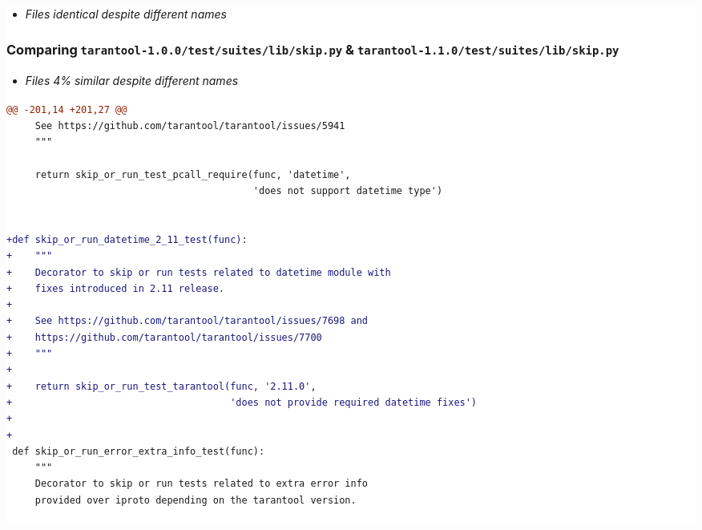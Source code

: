  * *Files identical despite different names*

### Comparing `tarantool-1.0.0/test/suites/lib/skip.py` & `tarantool-1.1.0/test/suites/lib/skip.py`

 * *Files 4% similar despite different names*

```diff
@@ -201,14 +201,27 @@
     See https://github.com/tarantool/tarantool/issues/5941
     """
 
     return skip_or_run_test_pcall_require(func, 'datetime',
                                           'does not support datetime type')
 
 
+def skip_or_run_datetime_2_11_test(func):
+    """
+    Decorator to skip or run tests related to datetime module with
+    fixes introduced in 2.11 release.
+
+    See https://github.com/tarantool/tarantool/issues/7698 and
+    https://github.com/tarantool/tarantool/issues/7700
+    """
+
+    return skip_or_run_test_tarantool(func, '2.11.0',
+                                      'does not provide required datetime fixes')
+
+
 def skip_or_run_error_extra_info_test(func):
     """
     Decorator to skip or run tests related to extra error info
     provided over iproto depending on the tarantool version.
 
